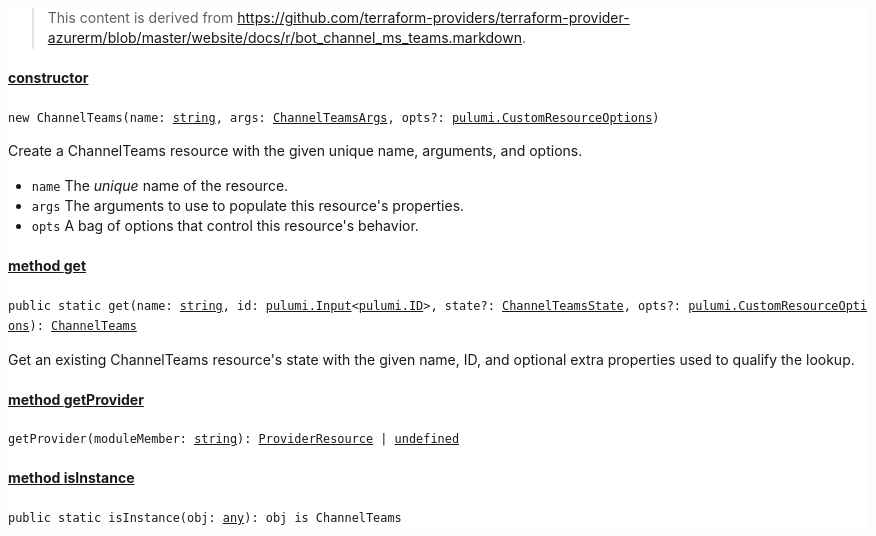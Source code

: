 > This content is derived from https://github.com/terraform-providers/terraform-provider-azurerm/blob/master/website/docs/r/bot_channel_ms_teams.markdown.

<h4 class="pdoc-member-header" id="ChannelTeams-constructor">
<a class="pdoc-child-name" href="https://github.com/pulumi/pulumi-azure/blob/739e47b22fd300ab22139c0fe21d5727264a44d8/sdk/nodejs/bot/channelTeams.ts#L89"> <b>constructor</b></a>
</h4>


<pre class="highlight"><code><span class='kd'></span><span class='kd'>new</span> ChannelTeams(name: <span class='kd'><a href='https://developer.mozilla.org/en-US/docs/Web/JavaScript/Reference/Global_Objects/String'>string</a></span>, args: <a href='#ChannelTeamsArgs'>ChannelTeamsArgs</a>, opts?: <a href='/docs/reference/pkg/nodejs/pulumi/pulumi/#CustomResourceOptions'>pulumi.CustomResourceOptions</a>)</code></pre>


Create a ChannelTeams resource with the given unique name, arguments, and options.

* `name` The _unique_ name of the resource.
* `args` The arguments to use to populate this resource&#39;s properties.
* `opts` A bag of options that control this resource&#39;s behavior.

<h4 class="pdoc-member-header" id="ChannelTeams-get">
<a class="pdoc-child-name" href="https://github.com/pulumi/pulumi-azure/blob/739e47b22fd300ab22139c0fe21d5727264a44d8/sdk/nodejs/bot/channelTeams.ts#L52">method <b>get</b></a>
</h4>


<pre class="highlight"><code><span class='kd'>public static </span>get(name: <span class='kd'><a href='https://developer.mozilla.org/en-US/docs/Web/JavaScript/Reference/Global_Objects/String'>string</a></span>, id: <a href='/docs/reference/pkg/nodejs/pulumi/pulumi/#Input'>pulumi.Input</a>&lt;<a href='/docs/reference/pkg/nodejs/pulumi/pulumi/#ID'>pulumi.ID</a>&gt;, state?: <a href='#ChannelTeamsState'>ChannelTeamsState</a>, opts?: <a href='/docs/reference/pkg/nodejs/pulumi/pulumi/#CustomResourceOptions'>pulumi.CustomResourceOptions</a>): <a href='#ChannelTeams'>ChannelTeams</a></code></pre>


Get an existing ChannelTeams resource's state with the given name, ID, and optional extra
properties used to qualify the lookup.

<h4 class="pdoc-member-header" id="ChannelTeams-getProvider">
<a class="pdoc-child-name" href="https://github.com/pulumi/pulumi-azure/blob/739e47b22fd300ab22139c0fe21d5727264a44d8/sdk/nodejs/bot/channelTeams.ts#L43">method <b>getProvider</b></a>
</h4>


<pre class="highlight"><code><span class='kd'></span>getProvider(moduleMember: <span class='kd'><a href='https://developer.mozilla.org/en-US/docs/Web/JavaScript/Reference/Global_Objects/String'>string</a></span>): <a href='/docs/reference/pkg/nodejs/pulumi/pulumi/#ProviderResource'>ProviderResource</a> | <span class='kd'><a href='https://developer.mozilla.org/en-US/docs/Web/JavaScript/Reference/Global_Objects/undefined'>undefined</a></span></code></pre>

<h4 class="pdoc-member-header" id="ChannelTeams-isInstance">
<a class="pdoc-child-name" href="https://github.com/pulumi/pulumi-azure/blob/739e47b22fd300ab22139c0fe21d5727264a44d8/sdk/nodejs/bot/channelTeams.ts#L63">method <b>isInstance</b></a>
</h4>


<pre class="highlight"><code><span class='kd'>public static </span>isInstance(obj: <span class='kd'><a href='https://www.typescriptlang.org/docs/handbook/basic-types.html#any'>any</a></span>): obj is ChannelTeams</code></pre>

